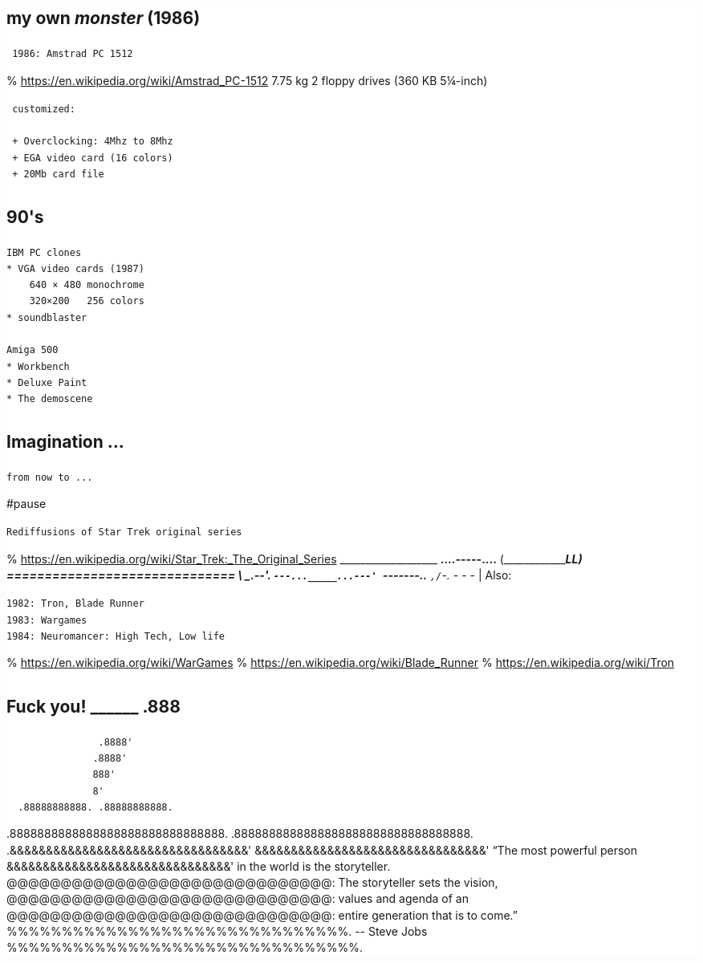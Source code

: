 ## my own *monster* (1986)

     1986: Amstrad PC 1512
% https://en.wikipedia.org/wiki/Amstrad_PC-1512
     7.75 kg
     2 floppy drives (360 KB 5¼-inch)

     customized:

     + Overclocking: 4Mhz to 8Mhz
     + EGA video card (16 colors)
     + 20Mb card file

## 90's

    IBM PC clones
    * VGA video cards (1987)
        640 × 480 monochrome
        320×200   256 colors
    * soundblaster

    Amiga 500
    * Workbench
    * Deluxe Paint
    * The demoscene

## Imagination ...

    from now to ...
#pause

    Rediffusions of Star Trek original series
% https://en.wikipedia.org/wiki/Star_Trek:_The_Original_Series
     ___________________        ____....-----....____
    (________________LL_)   ==============================
        ______\   \_______.--'.  `---..._____...---'
        `-------..__            ` ,/
                    `-._ -  -  - |
    Also:

    1982: Tron, Blade Runner
    1983: Wargames
    1984: Neuromancer: High Tech, Low life


% https://en.wikipedia.org/wiki/WarGames
% https://en.wikipedia.org/wiki/Blade_Runner
% https://en.wikipedia.org/wiki/Tron

## Fuck you! ______   .888
                    .8888'
                   .8888'
                   888'
                   8'
      .88888888888. .88888888888.
   .8888888888888888888888888888888.
 .8888888888888888888888888888888888.
.&&&&&&&&&&&&&&&&&&&&&&&&&&&&&&&&&'
&&&&&&&&&&&&&&&&&&&&&&&&&&&&&&&&'  “The most powerful person
&&&&&&&&&&&&&&&&&&&&&&&&&&&&&&&'   in the world is the storyteller.
@@@@@@@@@@@@@@@@@@@@@@@@@@@@@@:    The storyteller sets the vision,
@@@@@@@@@@@@@@@@@@@@@@@@@@@@@@:    values and agenda of an
@@@@@@@@@@@@@@@@@@@@@@@@@@@@@@:    entire generation that is to come.”
%%%%%%%%%%%%%%%%%%%%%%%%%%%%%%%.   -- Steve Jobs
%%%%%%%%%%%%%%%%%%%%%%%%%%%%%%%%.